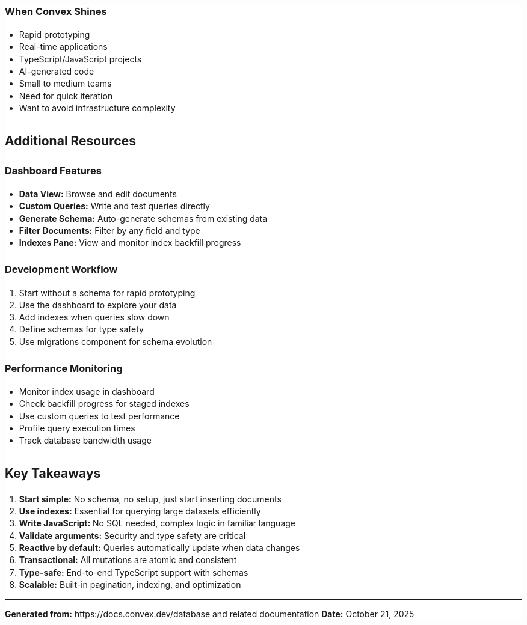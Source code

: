 ### When Convex Shines

- Rapid prototyping
- Real-time applications
- TypeScript/JavaScript projects
- AI-generated code
- Small to medium teams
- Need for quick iteration
- Want to avoid infrastructure complexity

## Additional Resources

### Dashboard Features

- **Data View:** Browse and edit documents
- **Custom Queries:** Write and test queries directly
- **Generate Schema:** Auto-generate schemas from existing data
- **Filter Documents:** Filter by any field and type
- **Indexes Pane:** View and monitor index backfill progress

### Development Workflow

1. Start without a schema for rapid prototyping
2. Use the dashboard to explore your data
3. Add indexes when queries slow down
4. Define schemas for type safety
5. Use migrations component for schema evolution

### Performance Monitoring

- Monitor index usage in dashboard
- Check backfill progress for staged indexes
- Use custom queries to test performance
- Profile query execution times
- Track database bandwidth usage

## Key Takeaways

1. **Start simple:** No schema, no setup, just start inserting documents
2. **Use indexes:** Essential for querying large datasets efficiently
3. **Write JavaScript:** No SQL needed, complex logic in familiar language
4. **Validate arguments:** Security and type safety are critical
5. **Reactive by default:** Queries automatically update when data changes
6. **Transactional:** All mutations are atomic and consistent
7. **Type-safe:** End-to-end TypeScript support with schemas
8. **Scalable:** Built-in pagination, indexing, and optimization

---

**Generated from:** https://docs.convex.dev/database and related documentation
**Date:** October 21, 2025
